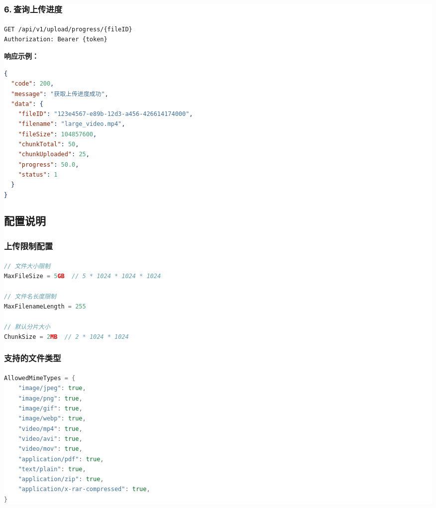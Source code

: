 ### 6. 查询上传进度
```http
GET /api/v1/upload/progress/{fileID}
Authorization: Bearer {token}
```

**响应示例：**
```json
{
  "code": 200,
  "message": "获取上传进度成功",
  "data": {
    "fileID": "123e4567-e89b-12d3-a456-426614174000",
    "filename": "large_video.mp4",
    "fileSize": 104857600,
    "chunkTotal": 50,
    "chunkUploaded": 25,
    "progress": 50.0,
    "status": 1
  }
}
```

## 配置说明

### 上传限制配置
```go
// 文件大小限制
MaxFileSize = 5GB  // 5 * 1024 * 1024 * 1024

// 文件名长度限制
MaxFilenameLength = 255

// 默认分片大小
ChunkSize = 2MB  // 2 * 1024 * 1024
```

### 支持的文件类型
```go
AllowedMimeTypes = {
    "image/jpeg": true,
    "image/png": true,
    "image/gif": true,
    "image/webp": true,
    "video/mp4": true,
    "video/avi": true,
    "video/mov": true,
    "application/pdf": true,
    "text/plain": true,
    "application/zip": true,
    "application/x-rar-compressed": true,
}
```
